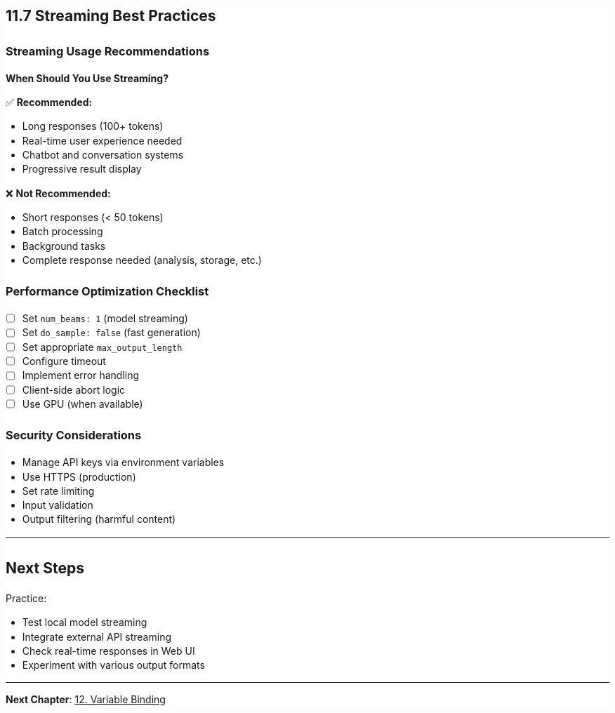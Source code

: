 
## 11.7 Streaming Best Practices

### Streaming Usage Recommendations

**When Should You Use Streaming?**

✅ **Recommended:**
- Long responses (100+ tokens)
- Real-time user experience needed
- Chatbot and conversation systems
- Progressive result display

❌ **Not Recommended:**
- Short responses (< 50 tokens)
- Batch processing
- Background tasks
- Complete response needed (analysis, storage, etc.)

### Performance Optimization Checklist

- [ ] Set `num_beams: 1` (model streaming)
- [ ] Set `do_sample: false` (fast generation)
- [ ] Set appropriate `max_output_length`
- [ ] Configure timeout
- [ ] Implement error handling
- [ ] Client-side abort logic
- [ ] Use GPU (when available)

### Security Considerations

- Manage API keys via environment variables
- Use HTTPS (production)
- Set rate limiting
- Input validation
- Output filtering (harmful content)

---

## Next Steps

Practice:
- Test local model streaming
- Integrate external API streaming
- Check real-time responses in Web UI
- Experiment with various output formats

---

**Next Chapter**: [12. Variable Binding](./12-variable-binding.md)

